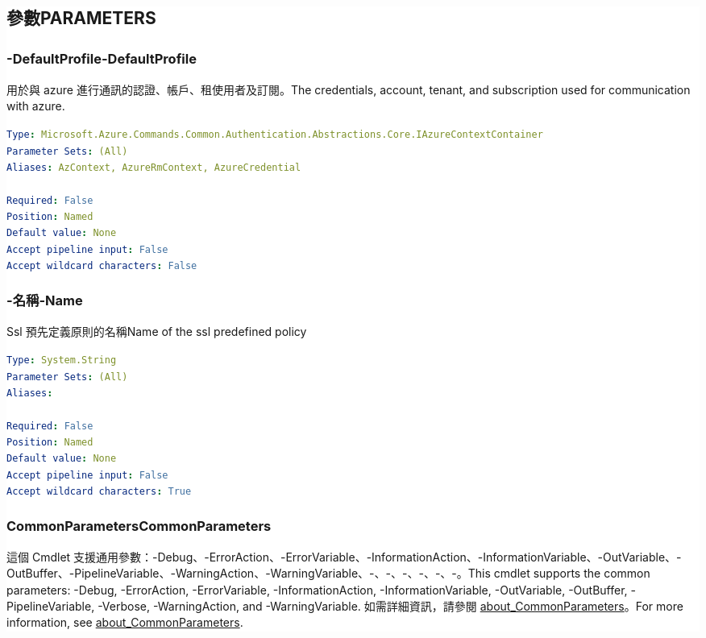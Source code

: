 ## <span data-ttu-id="dc1d1-114">參數</span><span class="sxs-lookup"><span data-stu-id="dc1d1-114">PARAMETERS</span></span>

### <span data-ttu-id="dc1d1-115">-DefaultProfile</span><span class="sxs-lookup"><span data-stu-id="dc1d1-115">-DefaultProfile</span></span>
<span data-ttu-id="dc1d1-116">用於與 azure 進行通訊的認證、帳戶、租使用者及訂閱。</span><span class="sxs-lookup"><span data-stu-id="dc1d1-116">The credentials, account, tenant, and subscription used for communication with azure.</span></span>

```yaml
Type: Microsoft.Azure.Commands.Common.Authentication.Abstractions.Core.IAzureContextContainer
Parameter Sets: (All)
Aliases: AzContext, AzureRmContext, AzureCredential

Required: False
Position: Named
Default value: None
Accept pipeline input: False
Accept wildcard characters: False
```

### <span data-ttu-id="dc1d1-117">-名稱</span><span class="sxs-lookup"><span data-stu-id="dc1d1-117">-Name</span></span>
<span data-ttu-id="dc1d1-118">Ssl 預先定義原則的名稱</span><span class="sxs-lookup"><span data-stu-id="dc1d1-118">Name of the ssl predefined policy</span></span>

```yaml
Type: System.String
Parameter Sets: (All)
Aliases:

Required: False
Position: Named
Default value: None
Accept pipeline input: False
Accept wildcard characters: True
```

### <span data-ttu-id="dc1d1-119">CommonParameters</span><span class="sxs-lookup"><span data-stu-id="dc1d1-119">CommonParameters</span></span>
<span data-ttu-id="dc1d1-120">這個 Cmdlet 支援通用參數：-Debug、-ErrorAction、-ErrorVariable、-InformationAction、-InformationVariable、-OutVariable、-OutBuffer、-PipelineVariable、-WarningAction、-WarningVariable、-、-、-、-、-、-。</span><span class="sxs-lookup"><span data-stu-id="dc1d1-120">This cmdlet supports the common parameters: -Debug, -ErrorAction, -ErrorVariable, -InformationAction, -InformationVariable, -OutVariable, -OutBuffer, -PipelineVariable, -Verbose, -WarningAction, and -WarningVariable.</span></span> <span data-ttu-id="dc1d1-121">如需詳細資訊，請參閱 [about_CommonParameters](http://go.microsoft.com/fwlink/?LinkID=113216)。</span><span class="sxs-lookup"><span data-stu-id="dc1d1-121">For more information, see [about_CommonParameters](http://go.microsoft.com/fwlink/?LinkID=113216).</span></span>
